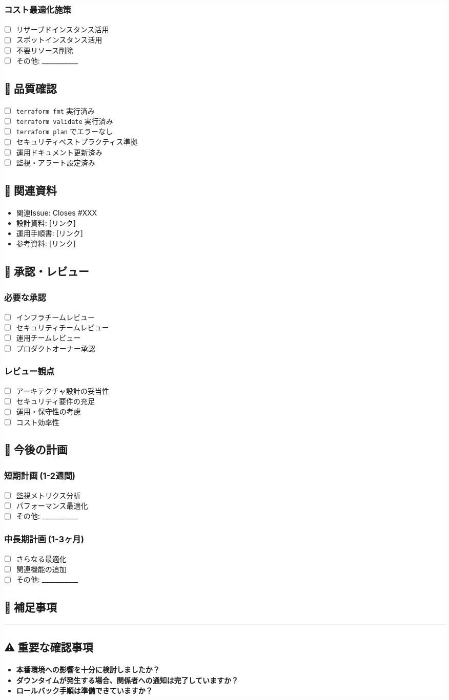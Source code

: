 ### コスト最適化施策
- [ ] リザーブドインスタンス活用
- [ ] スポットインスタンス活用
- [ ] 不要リソース削除
- [ ] その他: ___________

## 📝 品質確認
- [ ] `terraform fmt` 実行済み
- [ ] `terraform validate` 実行済み
- [ ] `terraform plan` でエラーなし
- [ ] セキュリティベストプラクティス準拠
- [ ] 運用ドキュメント更新済み
- [ ] 監視・アラート設定済み

## 📖 関連資料
- 関連Issue: Closes #XXX
- 設計資料: [リンク]
- 運用手順書: [リンク]
- 参考資料: [リンク]

## 👥 承認・レビュー
### 必要な承認
- [ ] インフラチームレビュー
- [ ] セキュリティチームレビュー
- [ ] 運用チームレビュー
- [ ] プロダクトオーナー承認

### レビュー観点
- [ ] アーキテクチャ設計の妥当性
- [ ] セキュリティ要件の充足
- [ ] 運用・保守性の考慮
- [ ] コスト効率性

## 🔄 今後の計画
### 短期計画 (1-2週間)
- [ ] 監視メトリクス分析
- [ ] パフォーマンス最適化
- [ ] その他: ___________

### 中長期計画 (1-3ヶ月)
- [ ] さらなる最適化
- [ ] 関連機能の追加
- [ ] その他: ___________

## 💬 補足事項


---

## ⚠️ 重要な確認事項
- **本番環境への影響を十分に検討しましたか？**
- **ダウンタイムが発生する場合、関係者への通知は完了していますか？**
- **ロールバック手順は準備できていますか？**